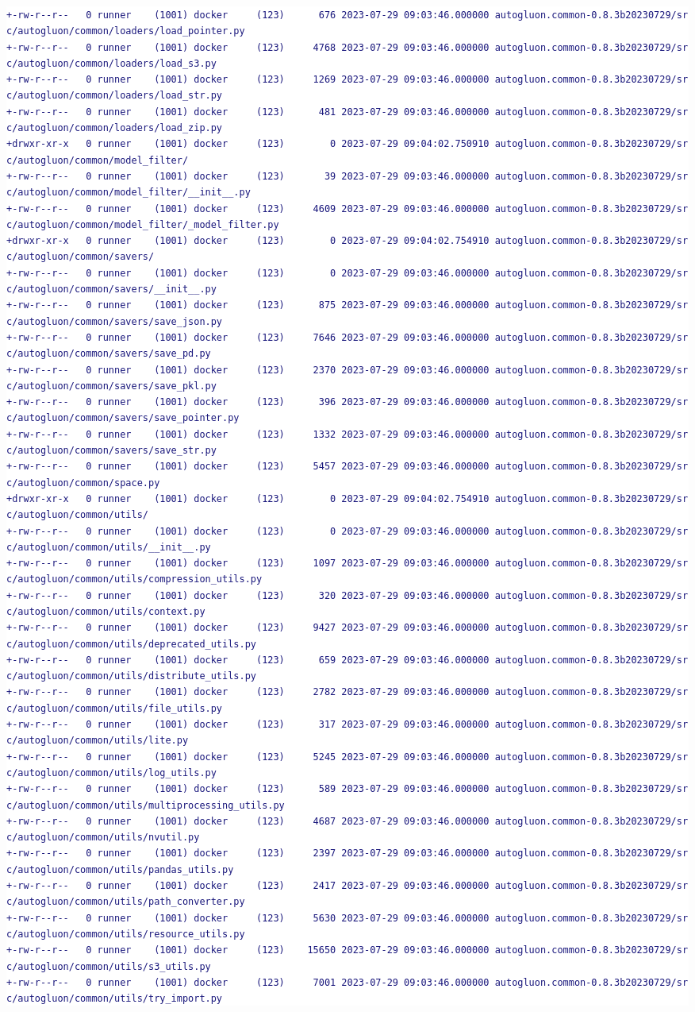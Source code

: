 ```diff
+-rw-r--r--   0 runner    (1001) docker     (123)      676 2023-07-29 09:03:46.000000 autogluon.common-0.8.3b20230729/src/autogluon/common/loaders/load_pointer.py
+-rw-r--r--   0 runner    (1001) docker     (123)     4768 2023-07-29 09:03:46.000000 autogluon.common-0.8.3b20230729/src/autogluon/common/loaders/load_s3.py
+-rw-r--r--   0 runner    (1001) docker     (123)     1269 2023-07-29 09:03:46.000000 autogluon.common-0.8.3b20230729/src/autogluon/common/loaders/load_str.py
+-rw-r--r--   0 runner    (1001) docker     (123)      481 2023-07-29 09:03:46.000000 autogluon.common-0.8.3b20230729/src/autogluon/common/loaders/load_zip.py
+drwxr-xr-x   0 runner    (1001) docker     (123)        0 2023-07-29 09:04:02.750910 autogluon.common-0.8.3b20230729/src/autogluon/common/model_filter/
+-rw-r--r--   0 runner    (1001) docker     (123)       39 2023-07-29 09:03:46.000000 autogluon.common-0.8.3b20230729/src/autogluon/common/model_filter/__init__.py
+-rw-r--r--   0 runner    (1001) docker     (123)     4609 2023-07-29 09:03:46.000000 autogluon.common-0.8.3b20230729/src/autogluon/common/model_filter/_model_filter.py
+drwxr-xr-x   0 runner    (1001) docker     (123)        0 2023-07-29 09:04:02.754910 autogluon.common-0.8.3b20230729/src/autogluon/common/savers/
+-rw-r--r--   0 runner    (1001) docker     (123)        0 2023-07-29 09:03:46.000000 autogluon.common-0.8.3b20230729/src/autogluon/common/savers/__init__.py
+-rw-r--r--   0 runner    (1001) docker     (123)      875 2023-07-29 09:03:46.000000 autogluon.common-0.8.3b20230729/src/autogluon/common/savers/save_json.py
+-rw-r--r--   0 runner    (1001) docker     (123)     7646 2023-07-29 09:03:46.000000 autogluon.common-0.8.3b20230729/src/autogluon/common/savers/save_pd.py
+-rw-r--r--   0 runner    (1001) docker     (123)     2370 2023-07-29 09:03:46.000000 autogluon.common-0.8.3b20230729/src/autogluon/common/savers/save_pkl.py
+-rw-r--r--   0 runner    (1001) docker     (123)      396 2023-07-29 09:03:46.000000 autogluon.common-0.8.3b20230729/src/autogluon/common/savers/save_pointer.py
+-rw-r--r--   0 runner    (1001) docker     (123)     1332 2023-07-29 09:03:46.000000 autogluon.common-0.8.3b20230729/src/autogluon/common/savers/save_str.py
+-rw-r--r--   0 runner    (1001) docker     (123)     5457 2023-07-29 09:03:46.000000 autogluon.common-0.8.3b20230729/src/autogluon/common/space.py
+drwxr-xr-x   0 runner    (1001) docker     (123)        0 2023-07-29 09:04:02.754910 autogluon.common-0.8.3b20230729/src/autogluon/common/utils/
+-rw-r--r--   0 runner    (1001) docker     (123)        0 2023-07-29 09:03:46.000000 autogluon.common-0.8.3b20230729/src/autogluon/common/utils/__init__.py
+-rw-r--r--   0 runner    (1001) docker     (123)     1097 2023-07-29 09:03:46.000000 autogluon.common-0.8.3b20230729/src/autogluon/common/utils/compression_utils.py
+-rw-r--r--   0 runner    (1001) docker     (123)      320 2023-07-29 09:03:46.000000 autogluon.common-0.8.3b20230729/src/autogluon/common/utils/context.py
+-rw-r--r--   0 runner    (1001) docker     (123)     9427 2023-07-29 09:03:46.000000 autogluon.common-0.8.3b20230729/src/autogluon/common/utils/deprecated_utils.py
+-rw-r--r--   0 runner    (1001) docker     (123)      659 2023-07-29 09:03:46.000000 autogluon.common-0.8.3b20230729/src/autogluon/common/utils/distribute_utils.py
+-rw-r--r--   0 runner    (1001) docker     (123)     2782 2023-07-29 09:03:46.000000 autogluon.common-0.8.3b20230729/src/autogluon/common/utils/file_utils.py
+-rw-r--r--   0 runner    (1001) docker     (123)      317 2023-07-29 09:03:46.000000 autogluon.common-0.8.3b20230729/src/autogluon/common/utils/lite.py
+-rw-r--r--   0 runner    (1001) docker     (123)     5245 2023-07-29 09:03:46.000000 autogluon.common-0.8.3b20230729/src/autogluon/common/utils/log_utils.py
+-rw-r--r--   0 runner    (1001) docker     (123)      589 2023-07-29 09:03:46.000000 autogluon.common-0.8.3b20230729/src/autogluon/common/utils/multiprocessing_utils.py
+-rw-r--r--   0 runner    (1001) docker     (123)     4687 2023-07-29 09:03:46.000000 autogluon.common-0.8.3b20230729/src/autogluon/common/utils/nvutil.py
+-rw-r--r--   0 runner    (1001) docker     (123)     2397 2023-07-29 09:03:46.000000 autogluon.common-0.8.3b20230729/src/autogluon/common/utils/pandas_utils.py
+-rw-r--r--   0 runner    (1001) docker     (123)     2417 2023-07-29 09:03:46.000000 autogluon.common-0.8.3b20230729/src/autogluon/common/utils/path_converter.py
+-rw-r--r--   0 runner    (1001) docker     (123)     5630 2023-07-29 09:03:46.000000 autogluon.common-0.8.3b20230729/src/autogluon/common/utils/resource_utils.py
+-rw-r--r--   0 runner    (1001) docker     (123)    15650 2023-07-29 09:03:46.000000 autogluon.common-0.8.3b20230729/src/autogluon/common/utils/s3_utils.py
+-rw-r--r--   0 runner    (1001) docker     (123)     7001 2023-07-29 09:03:46.000000 autogluon.common-0.8.3b20230729/src/autogluon/common/utils/try_import.py
```